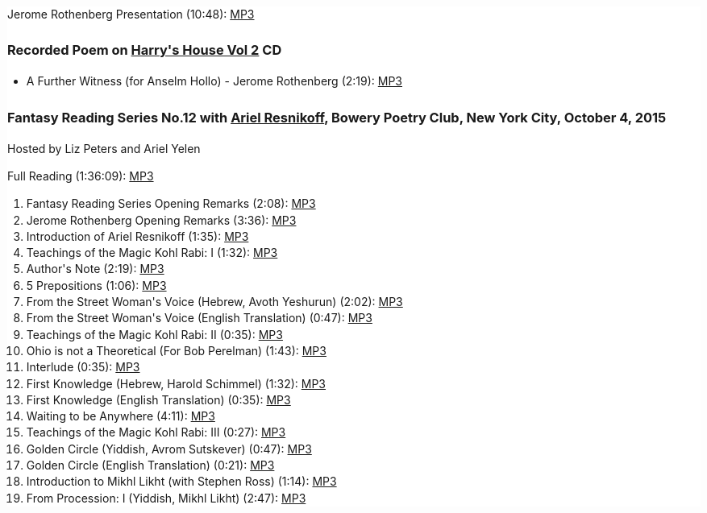 Jerome Rothenberg Presentation (10:48): [MP3](https://media.sas.upenn.edu/pennsound/groups/Threads/The-Book-Undone/The-Book-Undone_Granary-Books_9-1-2015_Jerome-Rothenberg.mp3)

### Recorded Poem on [Harry's House Vol 2](Harrys-House-Vol-2.php) CD

-   A Further Witness (for Anselm Hollo) - Jerome Rothenberg (2:19): [MP3](https://media.sas.upenn.edu/pennsound/authors/Rothenberg/Rothenberg-Jerome_A-Further-Witness-for-Anselm-Hollo_Harrys-House-Vol-2.mp3)

### Fantasy Reading Series No.12 with [Ariel Resnikoff](http://writing.upenn.edu/pennsound/x/Resnikoff.php), Bowery Poetry Club, New York City, October 4, 2015

Hosted by Liz Peters and Ariel Yelen

Full Reading (1:36:09): [MP3](https://media.sas.upenn.edu/pennsound/authors/Rothenberg/Bowery-Poetry-Club-Reading_10-4/Bowery-Reading_10-4_Full-Reading.mp3)

1.  Fantasy Reading Series Opening Remarks (2:08): [MP3](https://media.sas.upenn.edu/pennsound/authors/Rothenberg/Bowery-Poetry-Club-Reading_10-4/Bowery-Reading_10-4_Fantasy-Reading-Introduction.mp3)
2.  Jerome Rothenberg Opening Remarks (3:36): [MP3](https://media.sas.upenn.edu/pennsound/authors/Rothenberg/Bowery-Poetry-Club-Reading_10-4/Bowery-Reading_10-4_Jerome-Rothenberg-Intro.mp3)
3.  Introduction of Ariel Resnikoff (1:35): [MP3](https://media.sas.upenn.edu/pennsound/authors/Rothenberg/Bowery-Poetry-Club-Reading_10-4/Bowery-Reading_10-4_Ariel-Resnikoff-Intro.mp3)
4.  Teachings of the Magic Kohl Rabi: I (1:32): [MP3](https://media.sas.upenn.edu/pennsound/authors/Rothenberg/Bowery-Poetry-Club-Reading_10-4/Bowery-Reading_10-4_Teachings-of-the-Magic-Kohlrabi-I.mp3)
5.  Author's Note (2:19): [MP3](https://media.sas.upenn.edu/pennsound/authors/Rothenberg/Bowery-Poetry-Club-Reading_10-4/Bowery-Reading_10-4_Authors-Note.mp3)
6.  5 Prepositions (1:06): [MP3](https://media.sas.upenn.edu/pennsound/authors/Rothenberg/Bowery-Poetry-Club-Reading_10-4/Bowery-Reading_10-4_Five-Prepositions.mp3)
7.  From the Street Woman's Voice (Hebrew, Avoth Yeshurun) (2:02): [MP3](https://media.sas.upenn.edu/pennsound/authors/Rothenberg/Bowery-Poetry-Club-Reading_10-4/Bowery-Reading_10-4_From-the-Street-a-Womans-Voice_Hebrew.mp3)
8.  From the Street Woman's Voice (English Translation) (0:47): [MP3](https://media.sas.upenn.edu/pennsound/authors/Rothenberg/Bowery-Poetry-Club-Reading_10-4/Bowery-Reading_10-4_From-the-Street-a-Womans-Voice_English.mp3)
9.  Teachings of the Magic Kohl Rabi: II (0:35): [MP3](https://media.sas.upenn.edu/pennsound/authors/Rothenberg/Bowery-Poetry-Club-Reading_10-4/Bowery-Reading_10-4_Teachings-of-the-Magic-Kohlrabi-II.mp3)
10. Ohio is not a Theoretical (For Bob Perelman) (1:43): [MP3](https://media.sas.upenn.edu/pennsound/authors/Rothenberg/Bowery-Poetry-Club-Reading_10-4/Bowery-Reading_10-4_Ohio-Is-Not-A-Theoretical.mp3)
11. Interlude (0:35): [MP3](https://media.sas.upenn.edu/pennsound/authors/Rothenberg/Bowery-Poetry-Club-Reading_10-4/Bowery-Reading_10-4_Interlude.mp3)
12. First Knowledge (Hebrew, Harold Schimmel) (1:32): [MP3](https://media.sas.upenn.edu/pennsound/authors/Rothenberg/Bowery-Poetry-Club-Reading_10-4/Bowery-Reading_10-4_First-Knowledge_Hebrew.mp3)
13. First Knowledge (English Translation) (0:35): [MP3](https://media.sas.upenn.edu/pennsound/authors/Rothenberg/Bowery-Poetry-Club-Reading_10-4/Bowery-Reading_10-4_First-Knowledge_English.mp3)
14. Waiting to be Anywhere (4:11): [MP3](https://media.sas.upenn.edu/pennsound/authors/Rothenberg/Bowery-Poetry-Club-Reading_10-4/Bowery-Reading_10-4_Waiting-To-Be-Anywhere.mp3)
15. Teachings of the Magic Kohl Rabi: III (0:27): [MP3](https://media.sas.upenn.edu/pennsound/authors/Rothenberg/Bowery-Poetry-Club-Reading_10-4/Bowery-Reading_10-4_Teachings-of-the-Magic-Kohlrabi-III.mp3)
16. Golden Circle (Yiddish, Avrom Sutskever) (0:47): [MP3](https://media.sas.upenn.edu/pennsound/authors/Rothenberg/Bowery-Poetry-Club-Reading_10-4/Bowery-Reading_10-4_Golden-Circle_Hebrew.mp3)
17. Golden Circle (English Translation) (0:21): [MP3](https://media.sas.upenn.edu/pennsound/authors/Rothenberg/Bowery-Poetry-Club-Reading_10-4/Bowery-Reading_10-4_Golden-Circle_English.mp3)
18. Introduction to Mikhl Likht (with Stephen Ross) (1:14): [MP3](https://media.sas.upenn.edu/pennsound/authors/Rothenberg/Bowery-Poetry-Club-Reading_10-4/Bowery-Reading_10-4_Introduction-of-Licht.mp3)
19. From Procession: I (Yiddish, Mikhl Likht) (2:47): [MP3](https://media.sas.upenn.edu/pennsound/authors/Rothenberg/Bowery-Poetry-Club-Reading_10-4/Bowery-Reading_10-4_Processions_Hebrew.mp3)